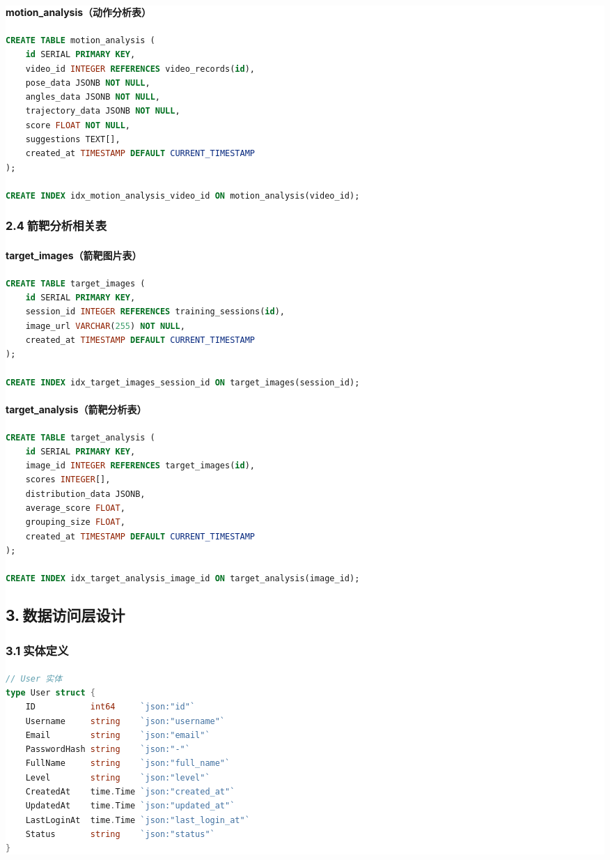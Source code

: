 #### motion_analysis（动作分析表）
```sql
CREATE TABLE motion_analysis (
    id SERIAL PRIMARY KEY,
    video_id INTEGER REFERENCES video_records(id),
    pose_data JSONB NOT NULL,
    angles_data JSONB NOT NULL,
    trajectory_data JSONB NOT NULL,
    score FLOAT NOT NULL,
    suggestions TEXT[],
    created_at TIMESTAMP DEFAULT CURRENT_TIMESTAMP
);

CREATE INDEX idx_motion_analysis_video_id ON motion_analysis(video_id);
```

### 2.4 箭靶分析相关表

#### target_images（箭靶图片表）
```sql
CREATE TABLE target_images (
    id SERIAL PRIMARY KEY,
    session_id INTEGER REFERENCES training_sessions(id),
    image_url VARCHAR(255) NOT NULL,
    created_at TIMESTAMP DEFAULT CURRENT_TIMESTAMP
);

CREATE INDEX idx_target_images_session_id ON target_images(session_id);
```

#### target_analysis（箭靶分析表）
```sql
CREATE TABLE target_analysis (
    id SERIAL PRIMARY KEY,
    image_id INTEGER REFERENCES target_images(id),
    scores INTEGER[],
    distribution_data JSONB,
    average_score FLOAT,
    grouping_size FLOAT,
    created_at TIMESTAMP DEFAULT CURRENT_TIMESTAMP
);

CREATE INDEX idx_target_analysis_image_id ON target_analysis(image_id);
```

## 3. 数据访问层设计

### 3.1 实体定义
```go
// User 实体
type User struct {
    ID           int64     `json:"id"`
    Username     string    `json:"username"`
    Email        string    `json:"email"`
    PasswordHash string    `json:"-"`
    FullName     string    `json:"full_name"`
    Level        string    `json:"level"`
    CreatedAt    time.Time `json:"created_at"`
    UpdatedAt    time.Time `json:"updated_at"`
    LastLoginAt  time.Time `json:"last_login_at"`
    Status       string    `json:"status"`
}

```